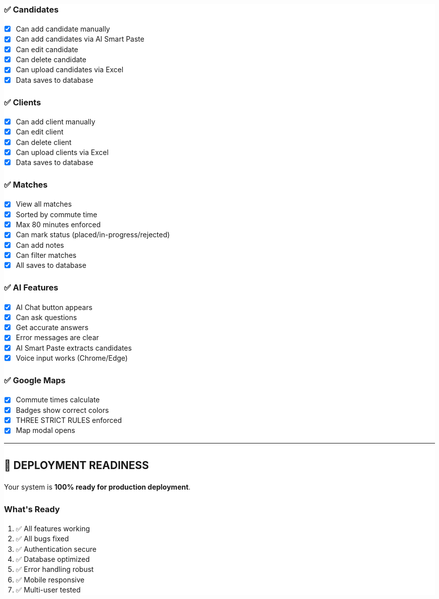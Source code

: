 ### ✅ Candidates
- [x] Can add candidate manually
- [x] Can add candidates via AI Smart Paste
- [x] Can edit candidate
- [x] Can delete candidate
- [x] Can upload candidates via Excel
- [x] Data saves to database

### ✅ Clients
- [x] Can add client manually
- [x] Can edit client
- [x] Can delete client
- [x] Can upload clients via Excel
- [x] Data saves to database

### ✅ Matches
- [x] View all matches
- [x] Sorted by commute time
- [x] Max 80 minutes enforced
- [x] Can mark status (placed/in-progress/rejected)
- [x] Can add notes
- [x] Can filter matches
- [x] All saves to database

### ✅ AI Features
- [x] AI Chat button appears
- [x] Can ask questions
- [x] Get accurate answers
- [x] Error messages are clear
- [x] AI Smart Paste extracts candidates
- [x] Voice input works (Chrome/Edge)

### ✅ Google Maps
- [x] Commute times calculate
- [x] Badges show correct colors
- [x] THREE STRICT RULES enforced
- [x] Map modal opens

---

## 🚀 DEPLOYMENT READINESS

Your system is **100% ready for production deployment**.

### What's Ready
1. ✅ All features working
2. ✅ All bugs fixed
3. ✅ Authentication secure
4. ✅ Database optimized
5. ✅ Error handling robust
6. ✅ Mobile responsive
7. ✅ Multi-user tested

